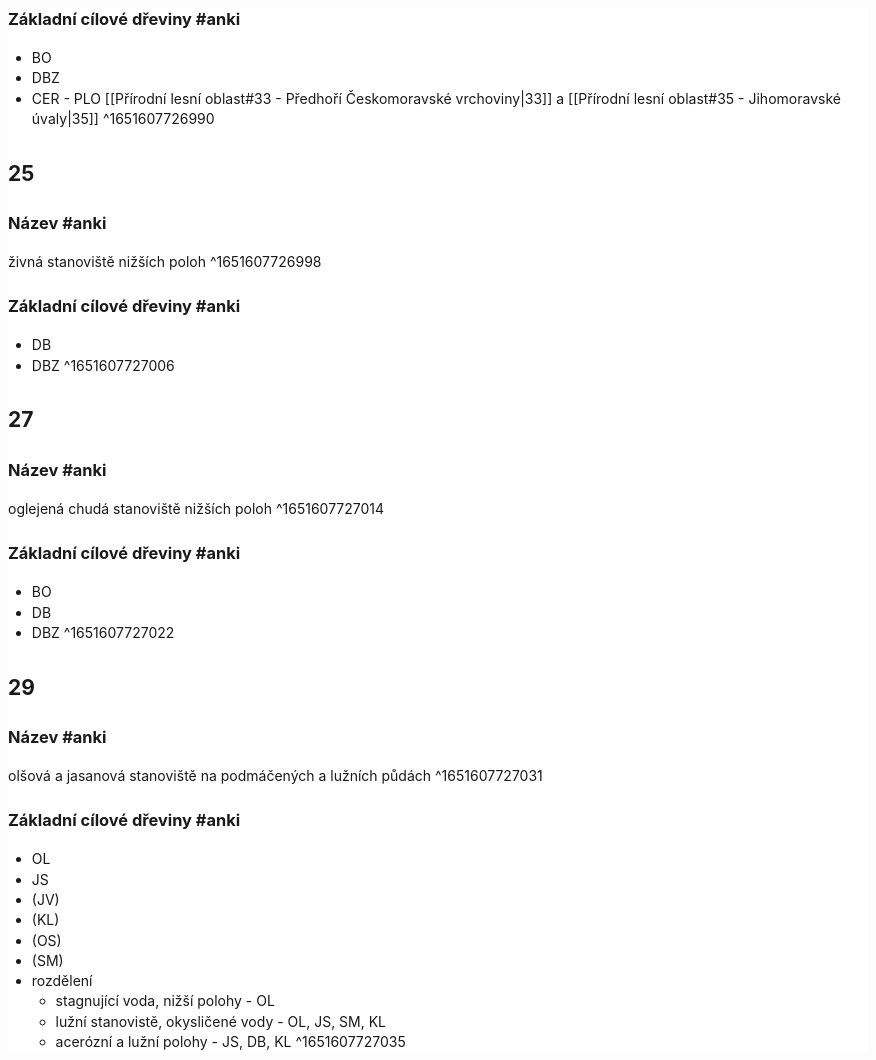 ### Základní cílové dřeviny #anki
- BO
- DBZ
- CER - PLO [[Přírodní lesní oblast#33 - Předhoří Českomoravské vrchoviny|33]] a [[Přírodní lesní oblast#35 - Jihomoravské úvaly|35]]
^1651607726990

## 25
### Název #anki 
živná stanoviště nižších poloh
^1651607726998

### Základní cílové dřeviny #anki
- DB
- DBZ
^1651607727006

## 27
### Název #anki 
oglejená chudá stanoviště nižších poloh
^1651607727014

### Základní cílové dřeviny #anki
- BO
- DB
- DBZ
^1651607727022

## 29
### Název #anki 
olšová a jasanová stanoviště na podmáčených a lužních půdách
^1651607727031

### Základní cílové dřeviny #anki
- OL
- JS
- (JV)
- (KL)
- (OS)
- (SM)
- rozdělení
	- stagnující voda, nižší polohy - OL
	- lužní stanovistě, okysličené vody - OL, JS, SM, KL
	- acerózní a lužní polohy - JS, DB, KL
^1651607727035
